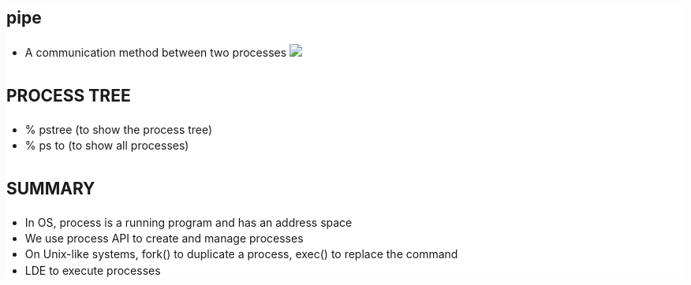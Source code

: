 
## pipe
- A communication method between two processes
![](https://www.it.uu.se/education/course/homepage/os/vt18/images/module-2/parent-children-pipe.png)


## PROCESS TREE
- % pstree (to show the process tree)
- % ps to (to show all processes)


## SUMMARY 
- In OS, process is a running program and has an address space
- We use process API to create and manage processes
- On Unix-like systems, fork() to duplicate a process, exec() to replace the command
- LDE to execute processes
